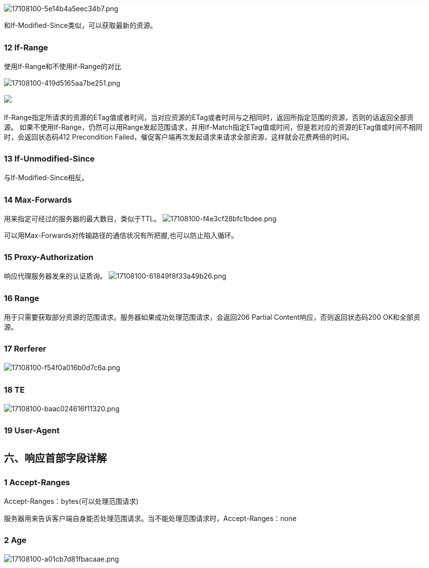 ![17108100-5e14b4a5eec34b7.png](https://pic.imgdb.cn/item/6187d8032ab3f51d910b6c96.png)

和If-Modified-Since类似，可以获取最新的资源。

### 12 If-Range
使用If-Range和不使用If-Range的对比

![17108100-419d5165aa7be251.png](https://pic.imgdb.cn/item/6187da632ab3f51d910eeb04.png)

![](https://pic.imgdb.cn/item/6187dc452ab3f51d9112bdf9.png)

If-Range指定所请求的资源的ETag值或者时间，当对应资源的ETag或者时间与之相同时，返回所指定范围的资源，否则的话返回全部资源。
如果不使用If-Range，仍然可以用Range发起范围请求，并用If-Match指定ETag值或时间，但是若对应的资源的ETag值或时间不相同时，会返回状态码412 Precondition Failed，催促客户端再次发起请求来请求全部资源，这样就会花费两倍的时间。

### 13 If-Unmodified-Since
 与If-Modified-Since相反。

### 14 Max-Forwards
用来指定可经过的服务器的最大数目，类似于TTL。
![17108100-f4e3cf28bfc1bdee.png](https://pic.imgdb.cn/item/6187ddae2ab3f51d9114b1d6.png)

可以用Max-Forwards对传输路径的通信状况有所把握,也可以防止陷入循环。

### 15 Proxy-Authorization
响应代理服务器发来的认证质询。
![17108100-61849f8f33a49b26.png](https://pic.imgdb.cn/item/6187df282ab3f51d911608c8.png)

### 16 Range
用于只需要获取部分资源的范围请求。服务器如果成功处理范围请求，会返回206 Partial Content响应，否则返回状态码200 OK和全部资源。

### 17 Rerferer
 ![17108100-f54f0a016b0d7c6a.png](https://pic.imgdb.cn/item/6187e00f2ab3f51d91169d6a.png)

### 18 TE
![17108100-baac024616f11320.png](https://pic.imgdb.cn/item/6187e0b82ab3f51d911702fb.png)

### 19 User-Agent

## 六、响应首部字段详解
### 1 Accept-Ranges
Accept-Ranges：bytes(可以处理范围请求)

服务器用来告诉客户端自身能否处理范围请求。当不能处理范围请求时，Accept-Ranges：none

### 2 Age
![17108100-a01cb7d81fbacaae.png](https://pic.imgdb.cn/item/6187e5942ab3f51d911c0863.png)
